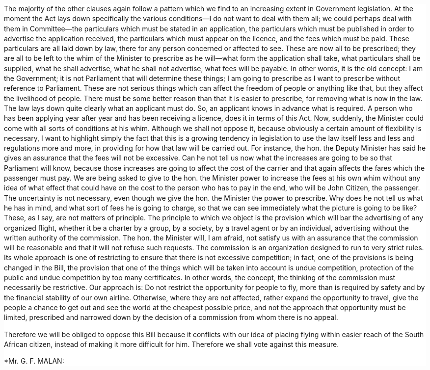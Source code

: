 <p>The majority of the other clauses again follow a pattern which we find to an increasing extent in Government legislation. At the moment the Act lays down specifically the various conditions&#x2014;I do not want to deal with them all; we could perhaps deal with them in Committee&#x2014;the particulars which must be stated in an application, the particulars which must be published in order to advertise the application received, the particulars which must appear on the licence, and the fees which must be paid. These particulars are all laid down by law, there for any person concerned or affected to see. These are now all to be prescribed; they are all to be left to the whim of the Minister to prescribe as he will&#x2014;what form the application shall take, what particulars shall be supplied, what he shall advertise, what he shall not advertise, what fees will be payable. In other words, it is the old concept: I am the Government; it is not Parliament that will determine these things; I am going to prescribe as I want to prescribe without reference to Parliament. These are not serious things which can affect the freedom of people or anything like that, but they affect the livelihood of people. There must be some better reason than that it is easier to prescribe, for removing what is now in the law. The law lays down quite clearly what an applicant must do. So, an applicant knows in advance what is required. A person who has been applying year after year and has been receiving a licence, does it in terms of this Act. Now, suddenly, the Minister could come with all sorts of conditions at his whim. Although we shall not oppose it, because obviously a certain amount of flexibility is necessary, I want to highlight simply the fact that this is a growing tendency in legislation to use the law itself less and less and regulations more and more, in providing for how that law will be carried out. For instance, the hon. the Deputy Minister has said he gives an assurance that the fees will not be excessive. Can he not tell us now what the increases are going to be so that Parliament will know, because those increases are going to affect the cost of the carrier and that again affects the fares which the passenger must pay. We are being asked to give to the hon. the Minister power to increase the fees at his own whim without any idea of what effect that could have on the cost to the person who has to pay in the end, who will be John Citizen, the passenger. The uncertainty is not necessary, even though we give the hon. the Minister the power to prescribe. Why does he not tell us what he has in mind, and what sort of fees he is going to charge, so that we can see immediately what the picture is going to be like? These, as I say, are not matters of principle. The principle to which we object is the provision which will bar the advertising of any organized flight, whether it be a charter by a group, by a society, by a travel agent or by an individual, advertising without the written authority of the commission. The hon. the Minister will, I am afraid, not satisfy us with an assurance that the commission will be reasonable and that it will not refuse such requests. The commission is an organization designed to run to very strict rules. Its whole approach is one of restricting to ensure that there is not excessive competition; in fact, one of the provisions is being changed in the Bill, <span class="col_1957-1958" refersTo="page_0992"/>the provision that one of the things which will be taken into account is undue competition, protection of the public and undue competition by too many certificates. In other words, the concept, the thinking of the commission must necessarily be restrictive. Our approach is: Do not restrict the opportunity for people to fly, more than is required by safety and by the financial stability of our own airline. Otherwise, where they are not affected, rather expand the opportunity to travel, give the people a chance to get out and see the world at the cheapest possible price, and not the approach that opportunity must be limited, prescribed and narrowed down by the decision of a commission from whom there is no appeal.</p>

<p>Therefore we will be obliged to oppose this Bill because it conflicts with our idea of placing flying within easier reach of the South African citizen, instead of making it more difficult for him. Therefore we shall vote against this measure.</p>

</speech>

<speech by="#malan">

<from>*Mr. <person refersTo="hansard_za">G. F. MALAN</person>:</from>
